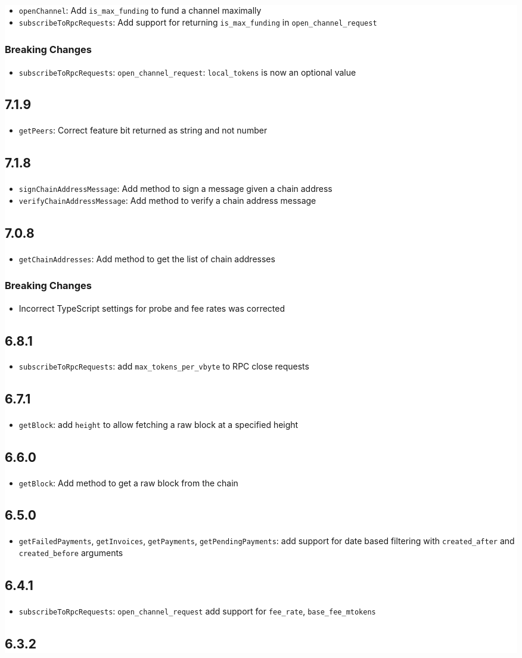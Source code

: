 - `openChannel`: Add `is_max_funding` to fund a channel maximally
- `subscribeToRpcRequests`: Add support for returning `is_max_funding` in
    `open_channel_request`

### Breaking Changes

- `subscribeToRpcRequests`: `open_channel_request`: `local_tokens` is now an
    optional value

## 7.1.9

- `getPeers`: Correct feature bit returned as string and not number

## 7.1.8

- `signChainAddressMessage`: Add method to sign a message given a chain address
- `verifyChainAddressMessage`: Add method to verify a chain address message

## 7.0.8

- `getChainAddresses`: Add method to get the list of chain addresses

### Breaking Changes

- Incorrect TypeScript settings for probe and fee rates was corrected

## 6.8.1

- `subscribeToRpcRequests`: add `max_tokens_per_vbyte` to RPC close requests

## 6.7.1

- `getBlock`: add `height` to allow fetching a raw block at a specified height

## 6.6.0

- `getBlock`: Add method to get a raw block from the chain

## 6.5.0

- `getFailedPayments`, `getInvoices`, `getPayments`, `getPendingPayments`: add
    support for date based filtering with `created_after` and `created_before`
    arguments

## 6.4.1

- `subscribeToRpcRequests`: `open_channel_request` add support for
    `fee_rate`, `base_fee_mtokens`

## 6.3.2
